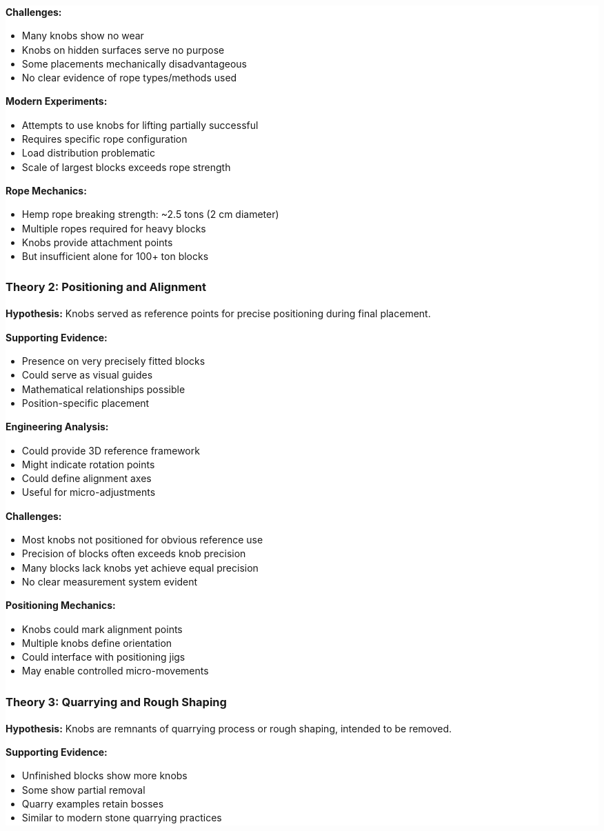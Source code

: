 **Challenges:**
- Many knobs show no wear
- Knobs on hidden surfaces serve no purpose
- Some placements mechanically disadvantageous
- No clear evidence of rope types/methods used

**Modern Experiments:**
- Attempts to use knobs for lifting partially successful
- Requires specific rope configuration
- Load distribution problematic
- Scale of largest blocks exceeds rope strength

**Rope Mechanics:**
- Hemp rope breaking strength: ~2.5 tons (2 cm diameter)
- Multiple ropes required for heavy blocks
- Knobs provide attachment points
- But insufficient alone for 100+ ton blocks

### Theory 2: Positioning and Alignment

**Hypothesis:**
Knobs served as reference points for precise positioning during final placement.

**Supporting Evidence:**
- Presence on very precisely fitted blocks
- Could serve as visual guides
- Mathematical relationships possible
- Position-specific placement

**Engineering Analysis:**
- Could provide 3D reference framework
- Might indicate rotation points
- Could define alignment axes
- Useful for micro-adjustments

**Challenges:**
- Most knobs not positioned for obvious reference use
- Precision of blocks often exceeds knob precision
- Many blocks lack knobs yet achieve equal precision
- No clear measurement system evident

**Positioning Mechanics:**
- Knobs could mark alignment points
- Multiple knobs define orientation
- Could interface with positioning jigs
- May enable controlled micro-movements

### Theory 3: Quarrying and Rough Shaping

**Hypothesis:**
Knobs are remnants of quarrying process or rough shaping, intended to be removed.

**Supporting Evidence:**
- Unfinished blocks show more knobs
- Some show partial removal
- Quarry examples retain bosses
- Similar to modern stone quarrying practices
